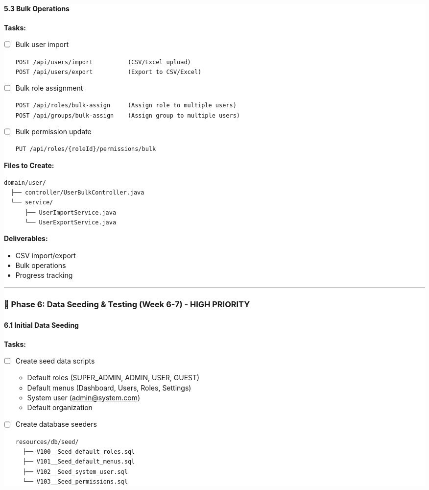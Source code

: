 
#### 5.3 Bulk Operations
**Tasks:**
- [ ] Bulk user import
  ```
  POST /api/users/import          (CSV/Excel upload)
  POST /api/users/export          (Export to CSV/Excel)
  ```

- [ ] Bulk role assignment
  ```
  POST /api/roles/bulk-assign     (Assign role to multiple users)
  POST /api/groups/bulk-assign    (Assign group to multiple users)
  ```

- [ ] Bulk permission update
  ```
  PUT /api/roles/{roleId}/permissions/bulk
  ```

**Files to Create:**
```
domain/user/
  ├── controller/UserBulkController.java
  └── service/
      ├── UserImportService.java
      └── UserExportService.java
```

**Deliverables:**
- CSV import/export
- Bulk operations
- Progress tracking

---

### 📌 Phase 6: Data Seeding & Testing (Week 6-7) - **HIGH PRIORITY**

#### 6.1 Initial Data Seeding
**Tasks:**
- [ ] Create seed data scripts
  - Default roles (SUPER_ADMIN, ADMIN, USER, GUEST)
  - Default menus (Dashboard, Users, Roles, Settings)
  - System user (admin@system.com)
  - Default organization

- [ ] Create database seeders
  ```
  resources/db/seed/
    ├── V100__Seed_default_roles.sql
    ├── V101__Seed_default_menus.sql
    ├── V102__Seed_system_user.sql
    └── V103__Seed_permissions.sql
  ```
